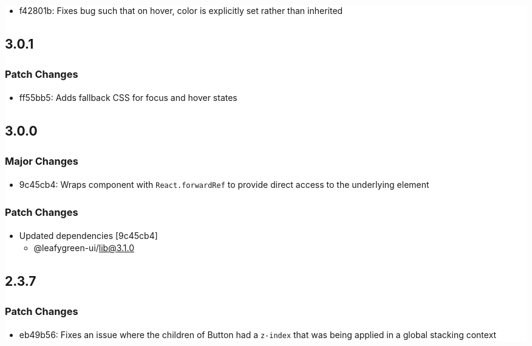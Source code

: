 - f42801b: Fixes bug such that on hover, color is explicitly set rather than inherited

## 3.0.1

### Patch Changes

- ff55bb5: Adds fallback CSS for focus and hover states

## 3.0.0

### Major Changes

- 9c45cb4: Wraps component with `React.forwardRef` to provide direct access to the underlying element

### Patch Changes

- Updated dependencies [9c45cb4]
  - @leafygreen-ui/lib@3.1.0

## 2.3.7

### Patch Changes

- eb49b56: Fixes an issue where the children of Button had a `z-index` that was being applied in a global stacking context
